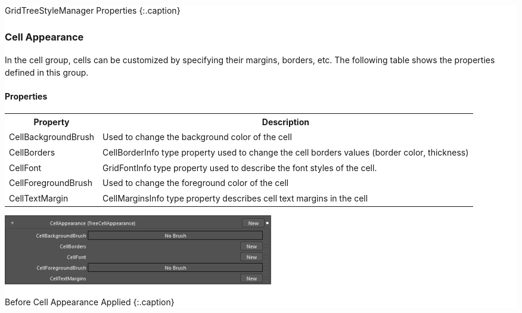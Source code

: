 

GridTreeStyleManager Properties
{:.caption}

### Cell Appearance

In the cell group, cells can be customized by specifying their margins, borders, etc. The following table shows the properties defined in this group.

#### Properties

<table>
<tr>
<th>
Property</th><th>
Description</th></tr>
<tr>
<td>
CellBackgroundBrush</td><td>
Used to change the background color of the cell</td></tr>
<tr>
<td>
CellBorders</td><td>
CellBorderInfo type property used to change the cell borders values (border color, thickness)</td></tr>
<tr>
<td>
CellFont</td><td>
GridFontInfo type property used to describe the font styles of the cell.</td></tr>
<tr>
<td>
CellForegroundBrush</td><td>
Used to change the foreground color of the cell</td></tr>
<tr>
<td>
CellTextMargin</td><td>
CellMarginsInfo type property describes cell text margins in the cell</td></tr>
</table>


![](Interactive-Features_images/Interactive-Features_img8.png)



Before Cell Appearance Applied
{:.caption}

